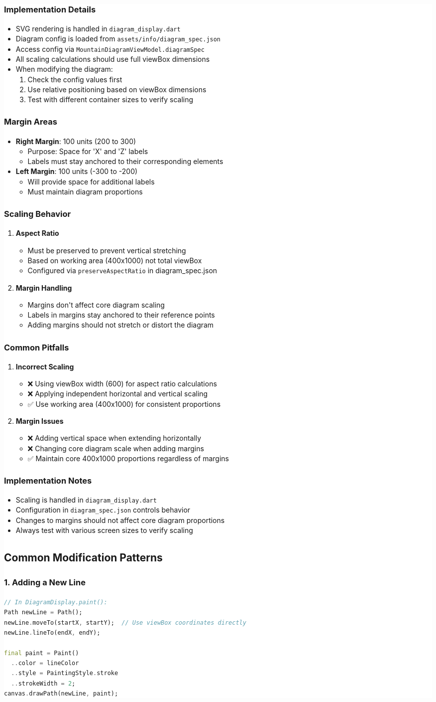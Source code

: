 ### Implementation Details
- SVG rendering is handled in `diagram_display.dart`
- Diagram config is loaded from `assets/info/diagram_spec.json`
- Access config via `MountainDiagramViewModel.diagramSpec`
- All scaling calculations should use full viewBox dimensions
- When modifying the diagram:
  1. Check the config values first
  2. Use relative positioning based on viewBox dimensions
  3. Test with different container sizes to verify scaling

### Margin Areas
- **Right Margin**: 100 units (200 to 300)
  - Purpose: Space for 'X' and 'Z' labels
  - Labels must stay anchored to their corresponding elements
- **Left Margin**: 100 units (-300 to -200)
  - Will provide space for additional labels
  - Must maintain diagram proportions

### Scaling Behavior
1. **Aspect Ratio**
   - Must be preserved to prevent vertical stretching
   - Based on working area (400x1000) not total viewBox
   - Configured via `preserveAspectRatio` in diagram_spec.json

2. **Margin Handling**
   - Margins don't affect core diagram scaling
   - Labels in margins stay anchored to their reference points
   - Adding margins should not stretch or distort the diagram

### Common Pitfalls
1. **Incorrect Scaling**
   - ❌ Using viewBox width (600) for aspect ratio calculations
   - ❌ Applying independent horizontal and vertical scaling
   - ✅ Use working area (400x1000) for consistent proportions

2. **Margin Issues**
   - ❌ Adding vertical space when extending horizontally
   - ❌ Changing core diagram scale when adding margins
   - ✅ Maintain core 400x1000 proportions regardless of margins

### Implementation Notes
- Scaling is handled in `diagram_display.dart`
- Configuration in `diagram_spec.json` controls behavior
- Changes to margins should not affect core diagram proportions
- Always test with various screen sizes to verify scaling

## Common Modification Patterns

### 1. Adding a New Line
```dart
// In DiagramDisplay.paint():
Path newLine = Path();
newLine.moveTo(startX, startY);  // Use viewBox coordinates directly
newLine.lineTo(endX, endY);

final paint = Paint()
  ..color = lineColor
  ..style = PaintingStyle.stroke
  ..strokeWidth = 2;
canvas.drawPath(newLine, paint);
```
